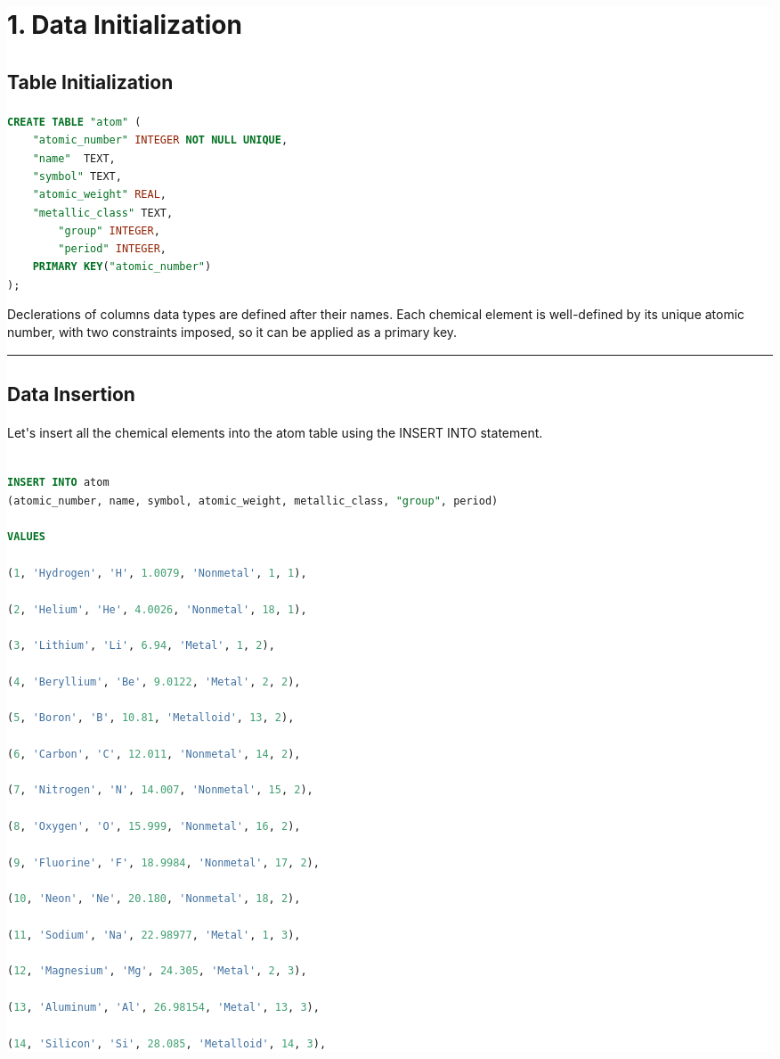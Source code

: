 # 1. Data Initialization

## Table Initialization

````sql
CREATE TABLE "atom" (
	"atomic_number"	INTEGER NOT NULL UNIQUE,
	"name"	TEXT,
	"symbol" TEXT,
	"atomic_weight"	REAL,
	"metallic_class" TEXT,
    	"group" INTEGER,
    	"period" INTEGER,
	PRIMARY KEY("atomic_number")
);
````
Declerations of columns data types are defined after their names.
Each chemical element is well-defined by its unique atomic
number, with two constraints imposed, so it can be applied
as a primary key. 

***

## Data Insertion 

Let's insert all the chemical elements into the atom table using 
the INSERT INTO statement. 


````sql

INSERT INTO atom
(atomic_number, name, symbol, atomic_weight, metallic_class, "group", period)

VALUES 

(1, 'Hydrogen', 'H', 1.0079, 'Nonmetal', 1, 1),

(2, 'Helium', 'He', 4.0026, 'Nonmetal', 18, 1),

(3, 'Lithium', 'Li', 6.94, 'Metal', 1, 2),

(4, 'Beryllium', 'Be', 9.0122, 'Metal', 2, 2),

(5, 'Boron', 'B', 10.81, 'Metalloid', 13, 2),

(6, 'Carbon', 'C', 12.011, 'Nonmetal', 14, 2),

(7, 'Nitrogen', 'N', 14.007, 'Nonmetal', 15, 2),

(8, 'Oxygen', 'O', 15.999, 'Nonmetal', 16, 2),

(9, 'Fluorine', 'F', 18.9984, 'Nonmetal', 17, 2),  

(10, 'Neon', 'Ne', 20.180, 'Nonmetal', 18, 2),

(11, 'Sodium', 'Na', 22.98977, 'Metal', 1, 3),     

(12, 'Magnesium', 'Mg', 24.305, 'Metal', 2, 3),

(13, 'Aluminum', 'Al', 26.98154, 'Metal', 13, 3),     

(14, 'Silicon', 'Si', 28.085, 'Metalloid', 14, 3),
````